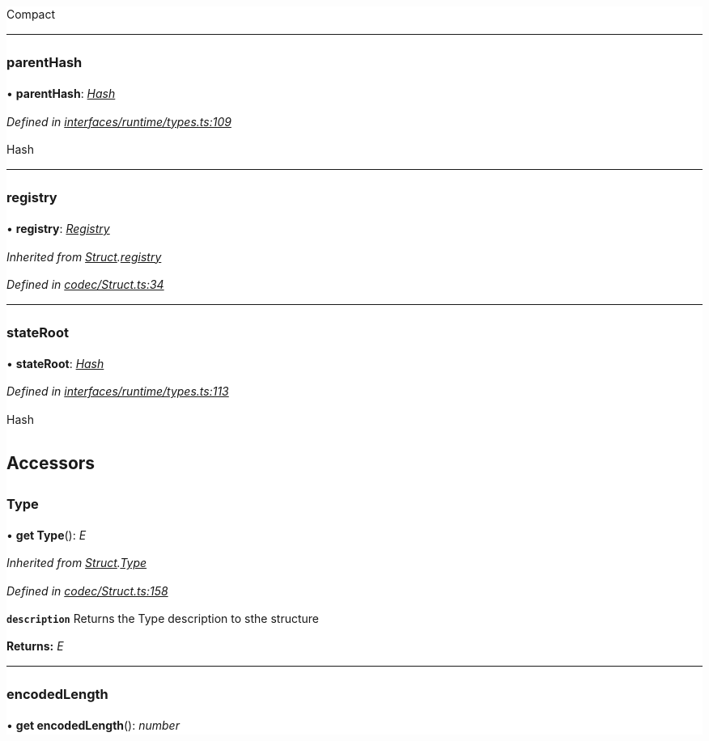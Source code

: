 Compact<BlockNumber>

___

###  parentHash

• **parentHash**: *[Hash](_interfaces_runtime_types_.hash.md)*

*Defined in [interfaces/runtime/types.ts:109](https://github.com/polkadot-js/api/blob/8b1a7a8584/packages/types/src/interfaces/runtime/types.ts#L109)*

Hash

___

###  registry

• **registry**: *[Registry](_types_.registry.md)*

*Inherited from [Struct](../classes/_codec_struct_.struct.md).[registry](../classes/_codec_struct_.struct.md#registry)*

*Defined in [codec/Struct.ts:34](https://github.com/polkadot-js/api/blob/8b1a7a8584/packages/types/src/codec/Struct.ts#L34)*

___

###  stateRoot

• **stateRoot**: *[Hash](_interfaces_runtime_types_.hash.md)*

*Defined in [interfaces/runtime/types.ts:113](https://github.com/polkadot-js/api/blob/8b1a7a8584/packages/types/src/interfaces/runtime/types.ts#L113)*

Hash

## Accessors

###  Type

• **get Type**(): *E*

*Inherited from [Struct](../classes/_codec_struct_.struct.md).[Type](../classes/_codec_struct_.struct.md#type)*

*Defined in [codec/Struct.ts:158](https://github.com/polkadot-js/api/blob/8b1a7a8584/packages/types/src/codec/Struct.ts#L158)*

**`description`** Returns the Type description to sthe structure

**Returns:** *E*

___

###  encodedLength

• **get encodedLength**(): *number*
